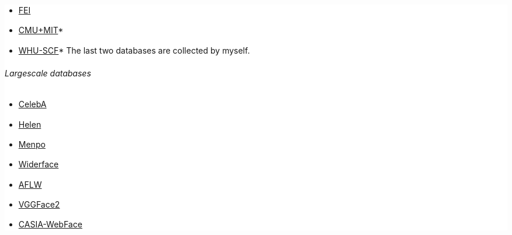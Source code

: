 -   [FEI](https://fei.edu.br/~cet/facedatabase.html)

-   [CMU+MIT](https://github.com/junjun-jiang/Face-Hallucination-Benchmark)*

-   [WHU-SCF](https://github.com/junjun-jiang/Face-Hallucination-Benchmark)* The last two databases are collected by myself.


###### Largescale databases

-   [CelebA](http://mmlab.ie.cuhk.edu.hk/projects/CelebA.html)

-   [Helen](http://www.ifp.illinois.edu/~vuongle2/helen/)

-   [Menpo](https://www.menpo.org/)

-   [Widerface](http://mmlab.ie.cuhk.edu.hk/projects/WIDERFace/)

-   [AFLW](https://www.tugraz.at/institute/icg/research/team-bischof/lrs/downloads/aflw/)

-   [VGGFace2](https://arxiv.org/abs/1710.08092)

-   [CASIA-WebFace](http://www.cbsr.ia.ac.cn/english/CASIA-WebFace-Database.html)
